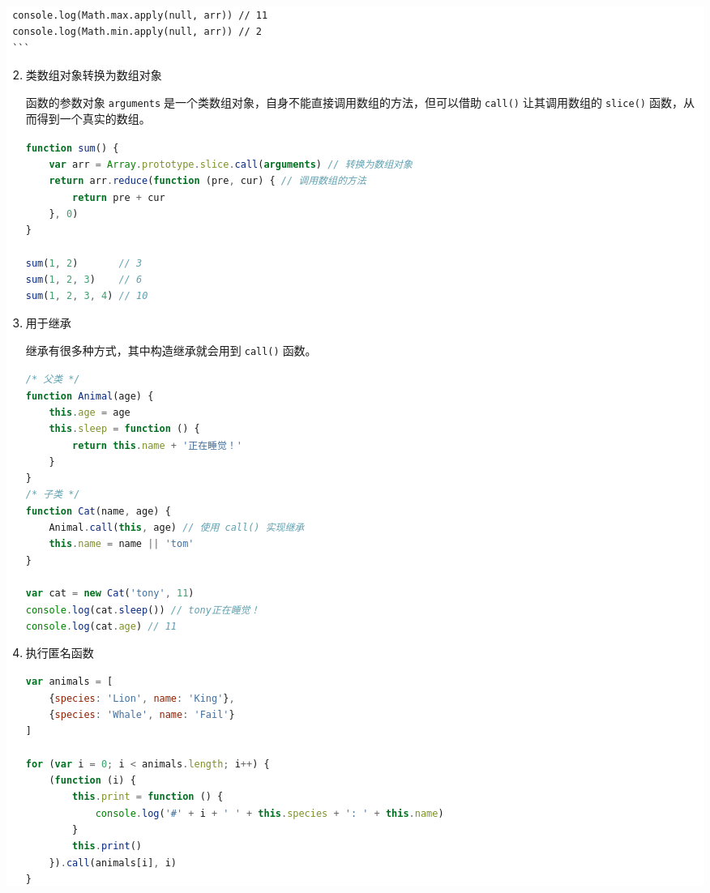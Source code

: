      console.log(Math.max.apply(null, arr)) // 11
     console.log(Math.min.apply(null, arr)) // 2
     ```

2.   类数组对象转换为数组对象

     函数的参数对象 `arguments` 是一个类数组对象，自身不能直接调用数组的方法，但可以借助 `call()` 让其调用数组的 `slice()` 函数，从而得到一个真实的数组。

     ```js
     function sum() {
         var arr = Array.prototype.slice.call(arguments) // 转换为数组对象
         return arr.reduce(function (pre, cur) { // 调用数组的方法
             return pre + cur
         }, 0)
     }
     
     sum(1, 2)       // 3
     sum(1, 2, 3)    // 6
     sum(1, 2, 3, 4) // 10
     ```

3.   用于继承

     继承有很多种方式，其中构造继承就会用到 `call()` 函数。

     ```js
     /* 父类 */
     function Animal(age) {
         this.age = age
         this.sleep = function () {
             return this.name + '正在睡觉！'
         }
     }
     /* 子类 */
     function Cat(name, age) {
         Animal.call(this, age) // 使用 call() 实现继承
         this.name = name || 'tom'
     }
     
     var cat = new Cat('tony', 11)
     console.log(cat.sleep()) // tony正在睡觉！
     console.log(cat.age) // 11
     ```

4.   执行匿名函数

     ```js
     var animals = [
         {species: 'Lion', name: 'King'},
         {species: 'Whale', name: 'Fail'}
     ]
     
     for (var i = 0; i < animals.length; i++) {
         (function (i) {
             this.print = function () {
                 console.log('#' + i + ' ' + this.species + ': ' + this.name)
             }
             this.print()
         }).call(animals[i], i)
     }
     ```
